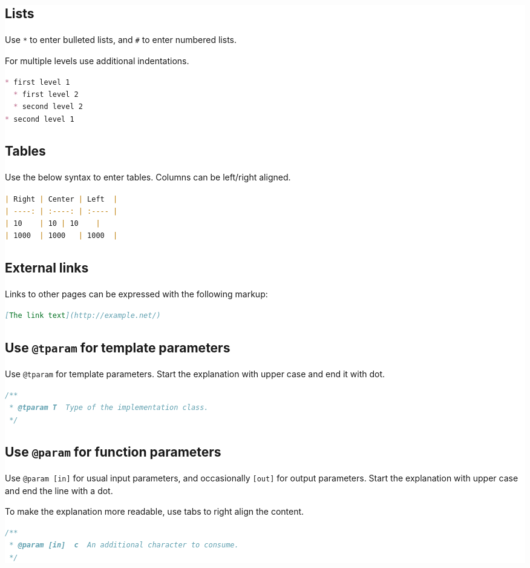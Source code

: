 ## Lists

Use `*` to enter bulleted lists, and `#` to enter numbered lists.

For multiple levels use additional indentations.

```md
* first level 1
  * first level 2
  * second level 2
* second level 1
```

## Tables

Use the below syntax to enter tables. Columns can be left/right aligned.

```md
| Right | Center | Left  |
| ----: | :----: | :---- |
| 10    | 10 | 10    |
| 1000  | 1000   | 1000  |
```

## External links

Links to other pages can be expressed with the following markup:

```md
[The link text](http://example.net/)
```

## Use `@tparam` for template parameters

Use `@tparam` for template parameters. Start the explanation with upper case and end it with dot.

```c
/**
 * @tparam T  Type of the implementation class.
 */
```

## Use `@param` for function parameters

Use `@param [in]` for usual input parameters, and occasionally `[out]` for output parameters. Start the explanation with upper case and end the line with a dot.

To make the explanation more readable, use tabs to right align the content.

```c
/**
 * @param [in]  c  An additional character to consume.
 */
```

